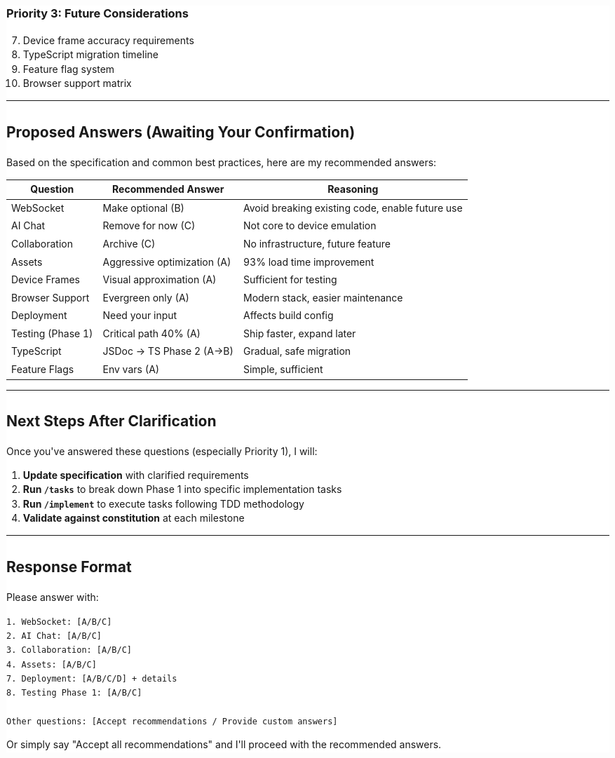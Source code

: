 ### Priority 3: Future Considerations
7. Device frame accuracy requirements
8. TypeScript migration timeline
9. Feature flag system
10. Browser support matrix

---

## Proposed Answers (Awaiting Your Confirmation)

Based on the specification and common best practices, here are my recommended answers:

| Question | Recommended Answer | Reasoning |
|----------|-------------------|-----------|
| WebSocket | Make optional (B) | Avoid breaking existing code, enable future use |
| AI Chat | Remove for now (C) | Not core to device emulation |
| Collaboration | Archive (C) | No infrastructure, future feature |
| Assets | Aggressive optimization (A) | 93% load time improvement |
| Device Frames | Visual approximation (A) | Sufficient for testing |
| Browser Support | Evergreen only (A) | Modern stack, easier maintenance |
| Deployment | Need your input | Affects build config |
| Testing (Phase 1) | Critical path 40% (A) | Ship faster, expand later |
| TypeScript | JSDoc → TS Phase 2 (A→B) | Gradual, safe migration |
| Feature Flags | Env vars (A) | Simple, sufficient |

---

## Next Steps After Clarification

Once you've answered these questions (especially Priority 1), I will:

1. **Update specification** with clarified requirements
2. **Run `/tasks`** to break down Phase 1 into specific implementation tasks
3. **Run `/implement`** to execute tasks following TDD methodology
4. **Validate against constitution** at each milestone

---

## Response Format

Please answer with:
```
1. WebSocket: [A/B/C]
2. AI Chat: [A/B/C]
3. Collaboration: [A/B/C]
4. Assets: [A/B/C]
7. Deployment: [A/B/C/D] + details
8. Testing Phase 1: [A/B/C]

Other questions: [Accept recommendations / Provide custom answers]
```

Or simply say "Accept all recommendations" and I'll proceed with the recommended answers.
